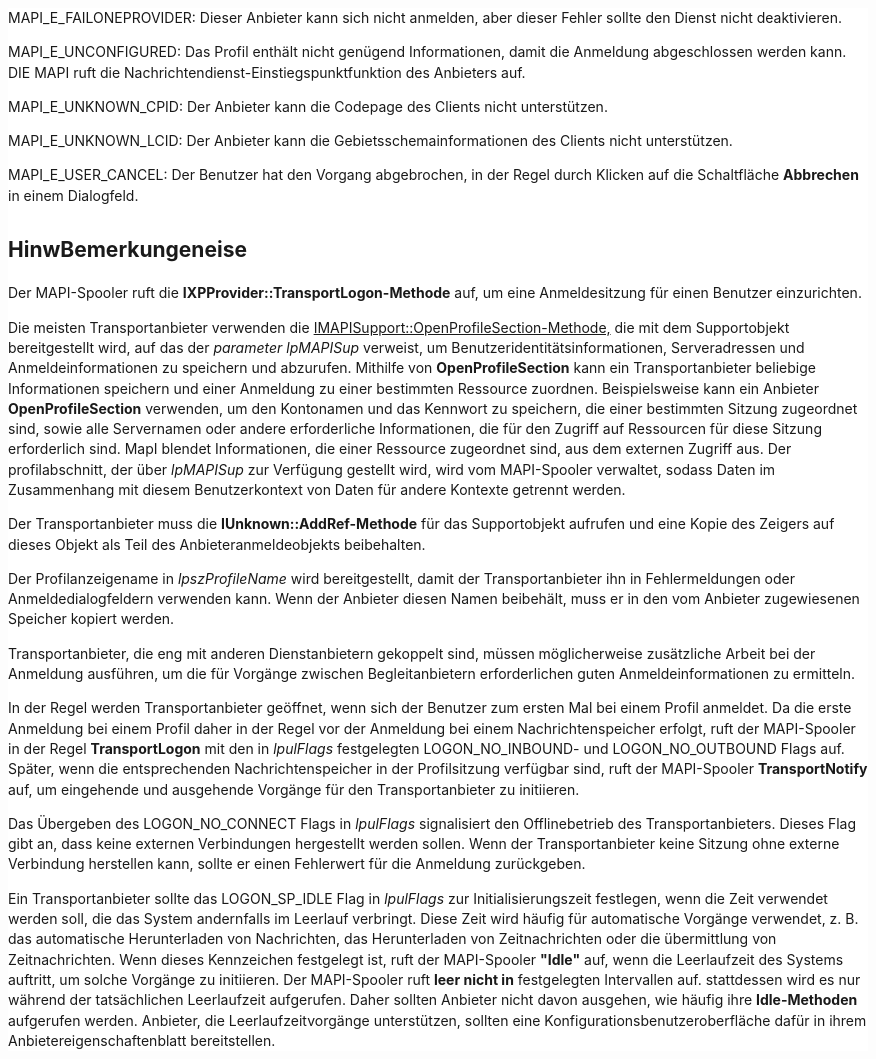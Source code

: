 MAPI_E_FAILONEPROVIDER: Dieser Anbieter kann sich nicht anmelden, aber dieser Fehler sollte den Dienst nicht deaktivieren. 
    
MAPI_E_UNCONFIGURED: Das Profil enthält nicht genügend Informationen, damit die Anmeldung abgeschlossen werden kann. DIE MAPI ruft die Nachrichtendienst-Einstiegspunktfunktion des Anbieters auf.
    
MAPI_E_UNKNOWN_CPID: Der Anbieter kann die Codepage des Clients nicht unterstützen.
    
MAPI_E_UNKNOWN_LCID: Der Anbieter kann die Gebietsschemainformationen des Clients nicht unterstützen.
    
MAPI_E_USER_CANCEL: Der Benutzer hat den Vorgang abgebrochen, in der Regel durch Klicken auf die Schaltfläche **Abbrechen** in einem Dialogfeld. 
    
## <a name="remarks"></a>HinwBemerkungeneise

Der MAPI-Spooler ruft die **IXPProvider::TransportLogon-Methode** auf, um eine Anmeldesitzung für einen Benutzer einzurichten. 
  
Die meisten Transportanbieter verwenden die [IMAPISupport::OpenProfileSection-Methode,](imapisupport-openprofilesection.md) die mit dem Supportobjekt bereitgestellt wird, auf das der  _parameter lpMAPISup_ verweist, um Benutzeridentitätsinformationen, Serveradressen und Anmeldeinformationen zu speichern und abzurufen. Mithilfe von **OpenProfileSection** kann ein Transportanbieter beliebige Informationen speichern und einer Anmeldung zu einer bestimmten Ressource zuordnen. Beispielsweise kann ein Anbieter **OpenProfileSection** verwenden, um den Kontonamen und das Kennwort zu speichern, die einer bestimmten Sitzung zugeordnet sind, sowie alle Servernamen oder andere erforderliche Informationen, die für den Zugriff auf Ressourcen für diese Sitzung erforderlich sind. MapI blendet Informationen, die einer Ressource zugeordnet sind, aus dem externen Zugriff aus. Der profilabschnitt, der über  _lpMAPISup_ zur Verfügung gestellt wird, wird vom MAPI-Spooler verwaltet, sodass Daten im Zusammenhang mit diesem Benutzerkontext von Daten für andere Kontexte getrennt werden. 
  
Der Transportanbieter muss die **IUnknown::AddRef-Methode** für das Supportobjekt aufrufen und eine Kopie des Zeigers auf dieses Objekt als Teil des Anbieteranmeldeobjekts beibehalten. 
  
Der Profilanzeigename in  _lpszProfileName_ wird bereitgestellt, damit der Transportanbieter ihn in Fehlermeldungen oder Anmeldedialogfeldern verwenden kann. Wenn der Anbieter diesen Namen beibehält, muss er in den vom Anbieter zugewiesenen Speicher kopiert werden. 
  
Transportanbieter, die eng mit anderen Dienstanbietern gekoppelt sind, müssen möglicherweise zusätzliche Arbeit bei der Anmeldung ausführen, um die für Vorgänge zwischen Begleitanbietern erforderlichen guten Anmeldeinformationen zu ermitteln.
  
In der Regel werden Transportanbieter geöffnet, wenn sich der Benutzer zum ersten Mal bei einem Profil anmeldet. Da die erste Anmeldung bei einem Profil daher in der Regel vor der Anmeldung bei einem Nachrichtenspeicher erfolgt, ruft der MAPI-Spooler in der Regel **TransportLogon** mit den in  _lpulFlags_ festgelegten LOGON_NO_INBOUND- und LOGON_NO_OUTBOUND Flags auf. Später, wenn die entsprechenden Nachrichtenspeicher in der Profilsitzung verfügbar sind, ruft der MAPI-Spooler **TransportNotify** auf, um eingehende und ausgehende Vorgänge für den Transportanbieter zu initiieren. 
  
Das Übergeben des LOGON_NO_CONNECT Flags in  _lpulFlags_ signalisiert den Offlinebetrieb des Transportanbieters. Dieses Flag gibt an, dass keine externen Verbindungen hergestellt werden sollen. Wenn der Transportanbieter keine Sitzung ohne externe Verbindung herstellen kann, sollte er einen Fehlerwert für die Anmeldung zurückgeben. 
  
Ein Transportanbieter sollte das LOGON_SP_IDLE Flag in  _lpulFlags_ zur Initialisierungszeit festlegen, wenn die Zeit verwendet werden soll, die das System andernfalls im Leerlauf verbringt. Diese Zeit wird häufig für automatische Vorgänge verwendet, z. B. das automatische Herunterladen von Nachrichten, das Herunterladen von Zeitnachrichten oder die übermittlung von Zeitnachrichten. Wenn dieses Kennzeichen festgelegt ist, ruft der MAPI-Spooler **"Idle"** auf, wenn die Leerlaufzeit des Systems auftritt, um solche Vorgänge zu initiieren. Der MAPI-Spooler ruft **leer nicht in** festgelegten Intervallen auf. stattdessen wird es nur während der tatsächlichen Leerlaufzeit aufgerufen. Daher sollten Anbieter nicht davon ausgehen, wie häufig ihre **Idle-Methoden** aufgerufen werden. Anbieter, die Leerlaufzeitvorgänge unterstützen, sollten eine Konfigurationsbenutzeroberfläche dafür in ihrem Anbietereigenschaftenblatt bereitstellen. 
  
